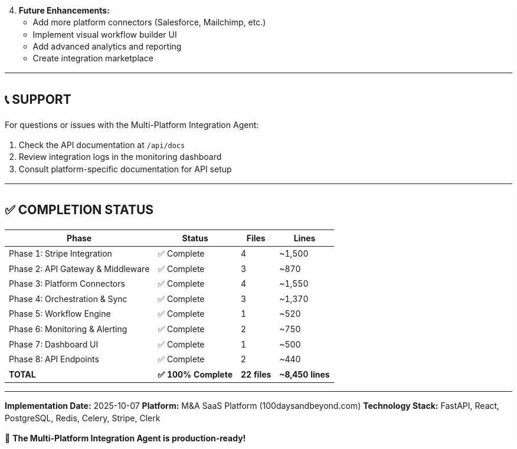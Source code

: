 4. **Future Enhancements:**
   - Add more platform connectors (Salesforce, Mailchimp, etc.)
   - Implement visual workflow builder UI
   - Add advanced analytics and reporting
   - Create integration marketplace

---

## 📞 **SUPPORT**

For questions or issues with the Multi-Platform Integration Agent:

1. Check the API documentation at `/api/docs`
2. Review integration logs in the monitoring dashboard
3. Consult platform-specific documentation for API setup

---

## ✅ **COMPLETION STATUS**

| Phase                             | Status               | Files        | Lines            |
| --------------------------------- | -------------------- | ------------ | ---------------- |
| Phase 1: Stripe Integration       | ✅ Complete          | 4            | ~1,500           |
| Phase 2: API Gateway & Middleware | ✅ Complete          | 3            | ~870             |
| Phase 3: Platform Connectors      | ✅ Complete          | 4            | ~1,550           |
| Phase 4: Orchestration & Sync     | ✅ Complete          | 3            | ~1,370           |
| Phase 5: Workflow Engine          | ✅ Complete          | 1            | ~520             |
| Phase 6: Monitoring & Alerting    | ✅ Complete          | 2            | ~750             |
| Phase 7: Dashboard UI             | ✅ Complete          | 1            | ~500             |
| Phase 8: API Endpoints            | ✅ Complete          | 2            | ~440             |
| **TOTAL**                         | **✅ 100% Complete** | **22 files** | **~8,450 lines** |

---

**Implementation Date:** 2025-10-07
**Platform:** M&A SaaS Platform (100daysandbeyond.com)
**Technology Stack:** FastAPI, React, PostgreSQL, Redis, Celery, Stripe, Clerk

🎉 **The Multi-Platform Integration Agent is production-ready!**
